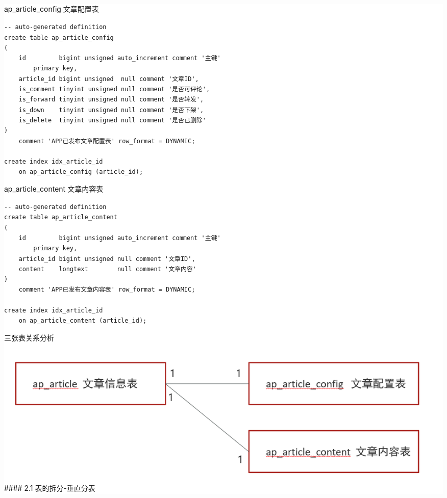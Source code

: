 ```mysql
```

ap_article_config  文章配置表

```mysql
-- auto-generated definition
create table ap_article_config
(
    id         bigint unsigned auto_increment comment '主键'
        primary key,
    article_id bigint unsigned  null comment '文章ID',
    is_comment tinyint unsigned null comment '是否可评论',
    is_forward tinyint unsigned null comment '是否转发',
    is_down    tinyint unsigned null comment '是否下架',
    is_delete  tinyint unsigned null comment '是否已删除'
)
    comment 'APP已发布文章配置表' row_format = DYNAMIC;

create index idx_article_id
    on ap_article_config (article_id);
```

ap_article_content 文章内容表

```mysql
-- auto-generated definition
create table ap_article_content
(
    id         bigint unsigned auto_increment comment '主键'
        primary key,
    article_id bigint unsigned null comment '文章ID',
    content    longtext        null comment '文章内容'
)
    comment 'APP已发布文章内容表' row_format = DYNAMIC;

create index idx_article_id
    on ap_article_content (article_id);
```

三张表关系分析

<div align="center">
    <img src="截图/文章列表加载/三表关系.png" alt="三表关系" />
</div>
#### 2.1 表的拆分-垂直分表

